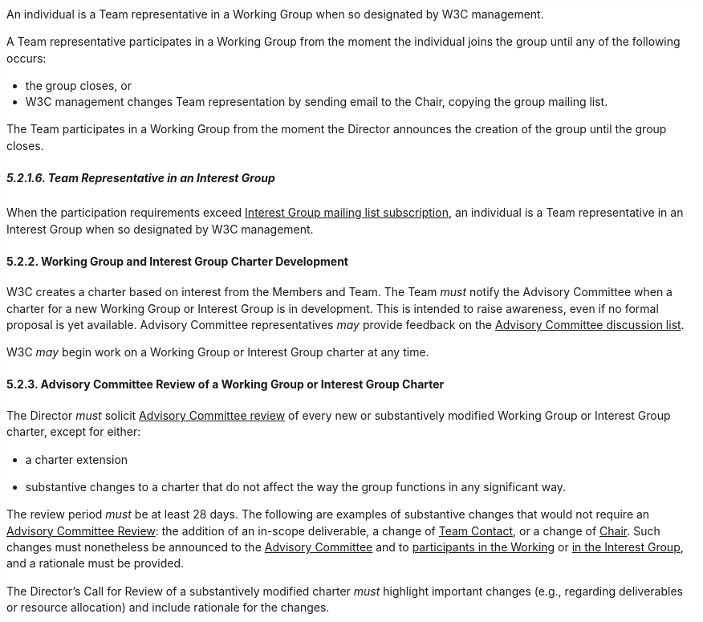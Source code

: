 An individual is a Team representative in a Working Group<a href="#team-representative-in-a-working-group" class="self-link"></a> when so designated by W3C management.

A Team representative participates in a Working Group from the moment the individual joins the group until any of the following occurs:

-   the group closes, or
-   W3C management changes Team representation by sending email to the Chair, copying the group mailing list.

The Team participates in a Working Group from the moment the Director announces the creation of the group until the group closes.

##### <span class="secno">5.2.1.6. </span><span class="content"> Team Representative in an Interest Group</span><a href="#team-rep-ig" class="self-link"></a>

When the participation requirements exceed [Interest Group mailing list subscription](#ig-mail-only), an individual is a Team representative in an Interest Group<a href="#team-representative-in-an-interest-group" class="self-link"></a> when so designated by W3C management.

#### <span class="secno">5.2.2. </span><span class="content"> Working Group and Interest Group Charter Development</span><a href="#WGCharterDevelopment" class="self-link"></a>

W3C creates a charter based on interest from the Members and Team. The Team *must* notify the Advisory Committee when a charter for a new Working Group or Interest Group is in development. This is intended to raise awareness, even if no formal proposal is yet available. Advisory Committee representatives *may* provide feedback on the [Advisory Committee discussion list](#ACCommunication).

W3C *may* begin work on a Working Group or Interest Group charter at any time.

#### <span class="secno">5.2.3. </span><span class="content"> Advisory Committee Review of a Working Group or Interest Group Charter</span><a href="#CharterReview" class="self-link"></a>

The Director *must* solicit [Advisory Committee review](#ACReview) of every new or substantively modified Working Group or Interest Group charter, except for either:

-   a charter extension

-   substantive changes to a charter that do not affect the way the group functions in any significant way.

The review period *must* be at least 28 days. The following are examples of substantive changes that would not require an <a href="#advisory-committee-review" id="ref-for-advisory-committee-review">Advisory Committee Review</a>: the addition of an in-scope deliverable, a change of <a href="#TeamContact" id="ref-for-TeamContact④">Team Contact</a>, or a change of <a href="#GeneralChairs" id="ref-for-GeneralChairs②②">Chair</a>. Such changes must nonetheless be announced to the <a href="#advisory-committee" id="ref-for-advisory-committee⑦">Advisory Committee</a> and to <a href="#wgparticipant" id="ref-for-wgparticipant①">participants in the Working</a> or <a href="#igparticipant" id="ref-for-igparticipant①">in the Interest Group</a>, and a rationale must be provided.

The Director’s Call for Review of a substantively modified charter *must* highlight important changes (e.g., regarding deliverables or resource allocation) and include rationale for the changes.
